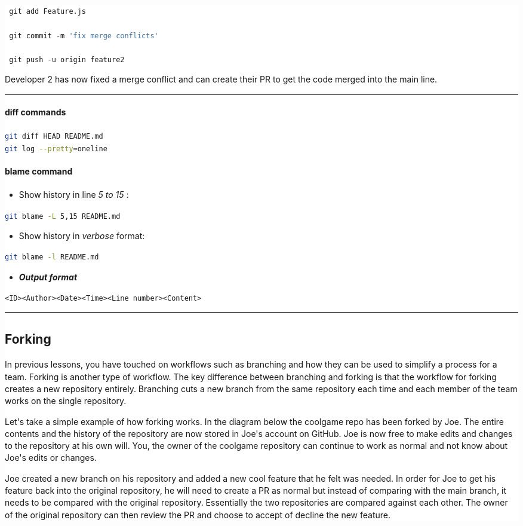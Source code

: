 ```bash
 git add Feature.js

 git commit -m 'fix merge conflicts'

 git push -u origin feature2
```

Developer 2 has now fixed a merge conflict and can create their PR to get the code merged into the main line.

---

#### diff commands

```bash
git diff HEAD README.md
git log --pretty=oneline
```

#### blame command

- Show history in line _5 to 15_ :

```bash
git blame -L 5,15 README.md
```

- Show history in _verbose_ format:

```bash
git blame -l README.md
```

- **_Output format_**

```
<ID><Author><Date><Time><Line number><Content>
```

---

## Forking

In previous lessons, you have touched on workflows such as branching and how they can be used to simplify a process for a team. Forking is another type of workflow. The key difference between branching and forking is that the workflow for forking creates a new repository entirely. Branching cuts a new branch from the same repository each time and each member of the team works on the single repository.

Let's take a simple example of how forking works. In the diagram below the coolgame repo has been forked by Joe. The entire contents and the history of the repository are now stored in Joe's account on GitHub. Joe is now free to make edits and changes to the repository at his own will. You, the owner of the coolgame repository can continue to work as normal and not know about Joe's edits or changes.

Joe created a new branch on his repository and added a new cool feature that he felt was needed. In order for Joe to get his feature back into the original repository, he will need to create a PR as normal but instead of comparing with the main branch, it needs to be compared with the original repository. Essentially the two repositories are compared against each other. The owner of the original repository can then review the PR and choose to accept of decline the new feature.
